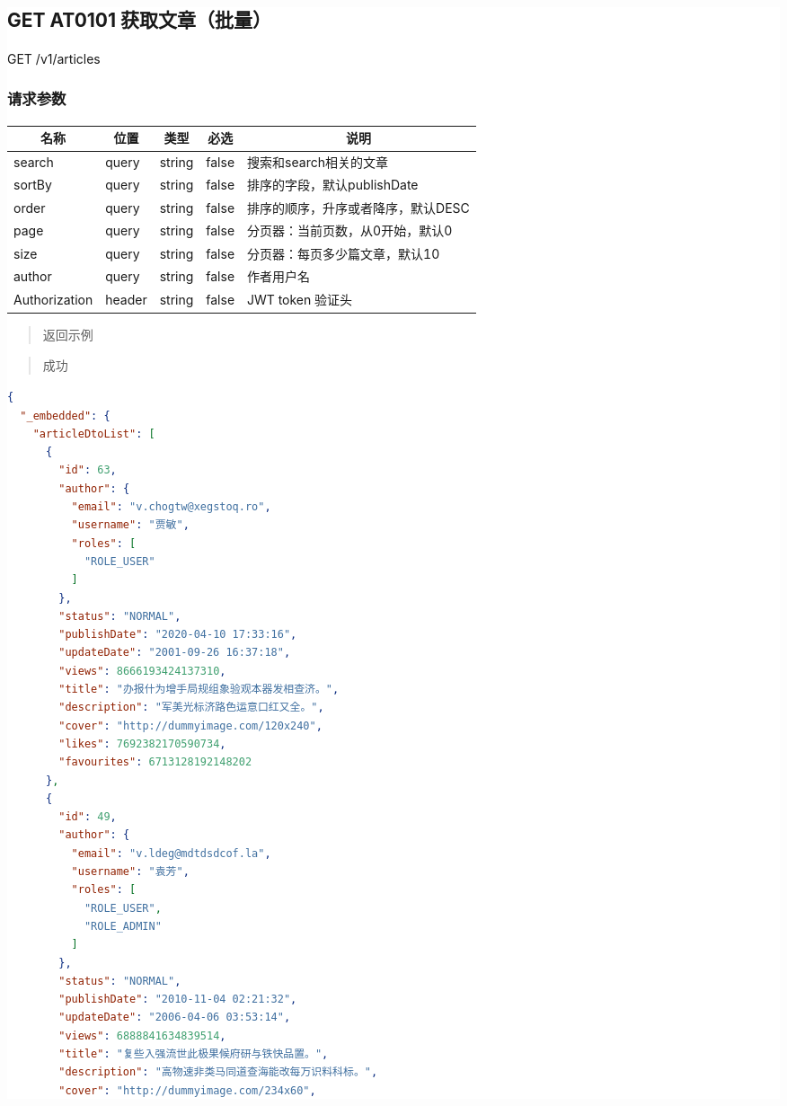 ## GET AT0101 获取文章（批量）

GET /v1/articles

### 请求参数

|名称|位置|类型|必选|说明|
|---|---|---|---|---|
|search|query|string|false|搜索和search相关的文章|
|sortBy|query|string|false|排序的字段，默认publishDate|
|order|query|string|false|排序的顺序，升序或者降序，默认DESC|
|page|query|string|false|分页器：当前页数，从0开始，默认0|
|size|query|string|false|分页器：每页多少篇文章，默认10|
|author|query|string|false|作者用户名|
|Authorization|header|string|false|JWT token 验证头|

> 返回示例

> 成功

```json
{
  "_embedded": {
    "articleDtoList": [
      {
        "id": 63,
        "author": {
          "email": "v.chogtw@xegstoq.ro",
          "username": "贾敏",
          "roles": [
            "ROLE_USER"
          ]
        },
        "status": "NORMAL",
        "publishDate": "2020-04-10 17:33:16",
        "updateDate": "2001-09-26 16:37:18",
        "views": 8666193424137310,
        "title": "办报什为增手局规组象验观本器发相查济。",
        "description": "军美光标济路色运意口红又全。",
        "cover": "http://dummyimage.com/120x240",
        "likes": 7692382170590734,
        "favourites": 6713128192148202
      },
      {
        "id": 49,
        "author": {
          "email": "v.ldeg@mdtdsdcof.la",
          "username": "袁芳",
          "roles": [
            "ROLE_USER",
            "ROLE_ADMIN"
          ]
        },
        "status": "NORMAL",
        "publishDate": "2010-11-04 02:21:32",
        "updateDate": "2006-04-06 03:53:14",
        "views": 6888841634839514,
        "title": "复些入强流世此极果候府研与铁快品置。",
        "description": "高物速非类马同道查海能改每万识料科标。",
        "cover": "http://dummyimage.com/234x60",
```
